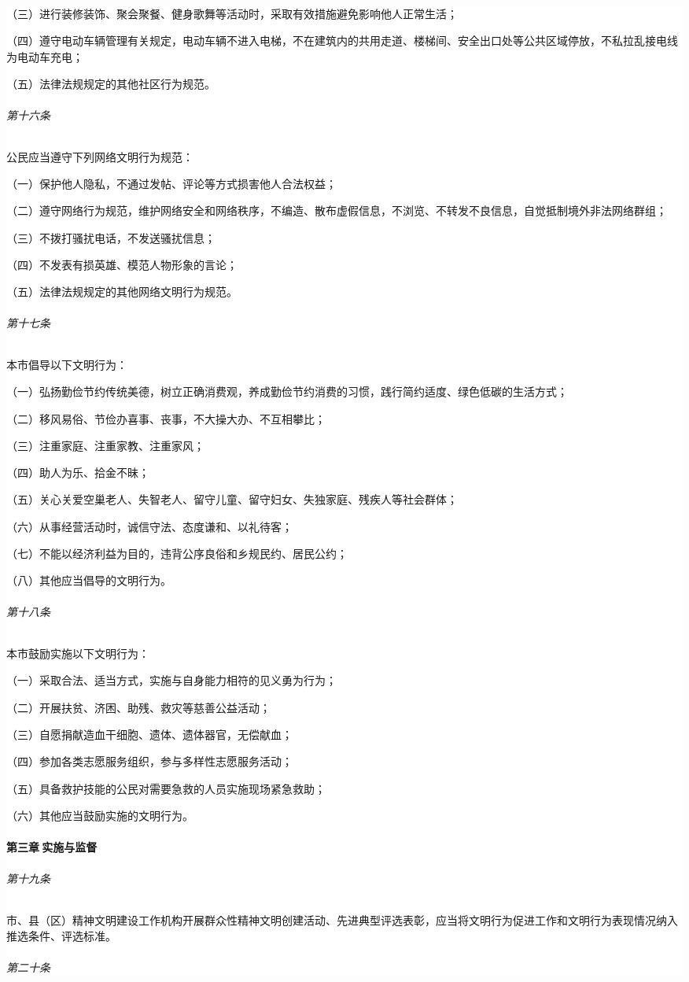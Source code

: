 （三）进行装修装饰、聚会聚餐、健身歌舞等活动时，采取有效措施避免影响他人正常生活；

（四）遵守电动车辆管理有关规定，电动车辆不进入电梯，不在建筑内的共用走道、楼梯间、安全出口处等公共区域停放，不私拉乱接电线为电动车充电；

（五）法律法规规定的其他社区行为规范。

###### 第十六条

公民应当遵守下列网络文明行为规范：

（一）保护他人隐私，不通过发帖、评论等方式损害他人合法权益；

（二）遵守网络行为规范，维护网络安全和网络秩序，不编造、散布虚假信息，不浏览、不转发不良信息，自觉抵制境外非法网络群组；

（三）不拨打骚扰电话，不发送骚扰信息；

（四）不发表有损英雄、模范人物形象的言论；

（五）法律法规规定的其他网络文明行为规范。

###### 第十七条

本市倡导以下文明行为：

（一）弘扬勤俭节约传统美德，树立正确消费观，养成勤俭节约消费的习惯，践行简约适度、绿色低碳的生活方式；

（二）移风易俗、节俭办喜事、丧事，不大操大办、不互相攀比；

（三）注重家庭、注重家教、注重家风；

（四）助人为乐、拾金不昧；

（五）关心关爱空巢老人、失智老人、留守儿童、留守妇女、失独家庭、残疾人等社会群体；

（六）从事经营活动时，诚信守法、态度谦和、以礼待客；

（七）不能以经济利益为目的，违背公序良俗和乡规民约、居民公约；

（八）其他应当倡导的文明行为。

###### 第十八条

本市鼓励实施以下文明行为：

（一）采取合法、适当方式，实施与自身能力相符的见义勇为行为；

（二）开展扶贫、济困、助残、救灾等慈善公益活动；

（三）自愿捐献造血干细胞、遗体、遗体器官，无偿献血；

（四）参加各类志愿服务组织，参与多样性志愿服务活动；

（五）具备救护技能的公民对需要急救的人员实施现场紧急救助；

（六）其他应当鼓励实施的文明行为。

#### 第三章 实施与监督

###### 第十九条

市、县（区）精神文明建设工作机构开展群众性精神文明创建活动、先进典型评选表彰，应当将文明行为促进工作和文明行为表现情况纳入推选条件、评选标准。

###### 第二十条
